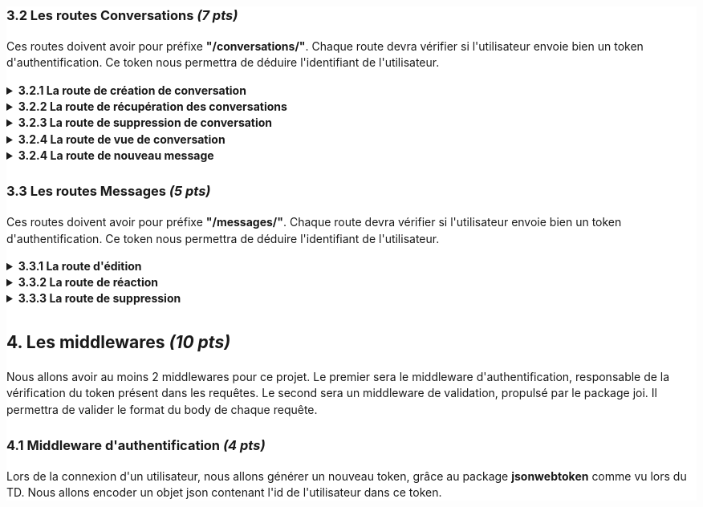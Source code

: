### 3.2 Les routes Conversations _(7 pts)_

Ces routes doivent avoir pour préfixe **"/conversations/"**.
Chaque route devra vérifier si l'utilisateur envoie bien un token d'authentification.
Ce token nous permettra de déduire l'identifiant de l'utilisateur.

<details><summary>
	<b>3.2.1 La route de création de conversation</b>
</summary></details>

<details><summary>
	<b>3.2.2 La route de récupération des conversations</b>
</summary></details>

<details><summary>
	<b>3.2.3 La route de suppression de conversation</b>
</summary></details>

<details><summary>
	<b>3.2.4 La route de vue de conversation</b>
</summary></details>

<details><summary>
	<b>3.2.4 La route de nouveau message</b>
</summary></details>

### 3.3 Les routes Messages _(5 pts)_

Ces routes doivent avoir pour préfixe **"/messages/"**.
Chaque route devra vérifier si l'utilisateur envoie bien un token d'authentification.
Ce token nous permettra de déduire l'identifiant de l'utilisateur.

<details><summary>
	<b>3.3.1 La route d'édition</b>
</summary></details>

<details><summary>
	<b>3.3.2 La route de réaction</b>
</summary></details>

<details><summary>
	<b>3.3.3 La route de suppression </b>
</summary></details>

## 4. Les middlewares _(10 pts)_

Nous allons avoir au moins 2 middlewares pour ce projet.
Le premier sera le middleware d'authentification, responsable de la vérification du token présent dans les requêtes.
Le second sera un middleware de validation, propulsé par le package joi. Il permettra de valider le format du body de chaque requête.

### 4.1 Middleware d'authentification _(4 pts)_

Lors de la connexion d'un utilisateur, nous allons générer un nouveau token, grâce au package **jsonwebtoken** comme vu lors du TD.
Nous allons encoder un objet json contenant l'id de l'utilisateur dans ce token.
